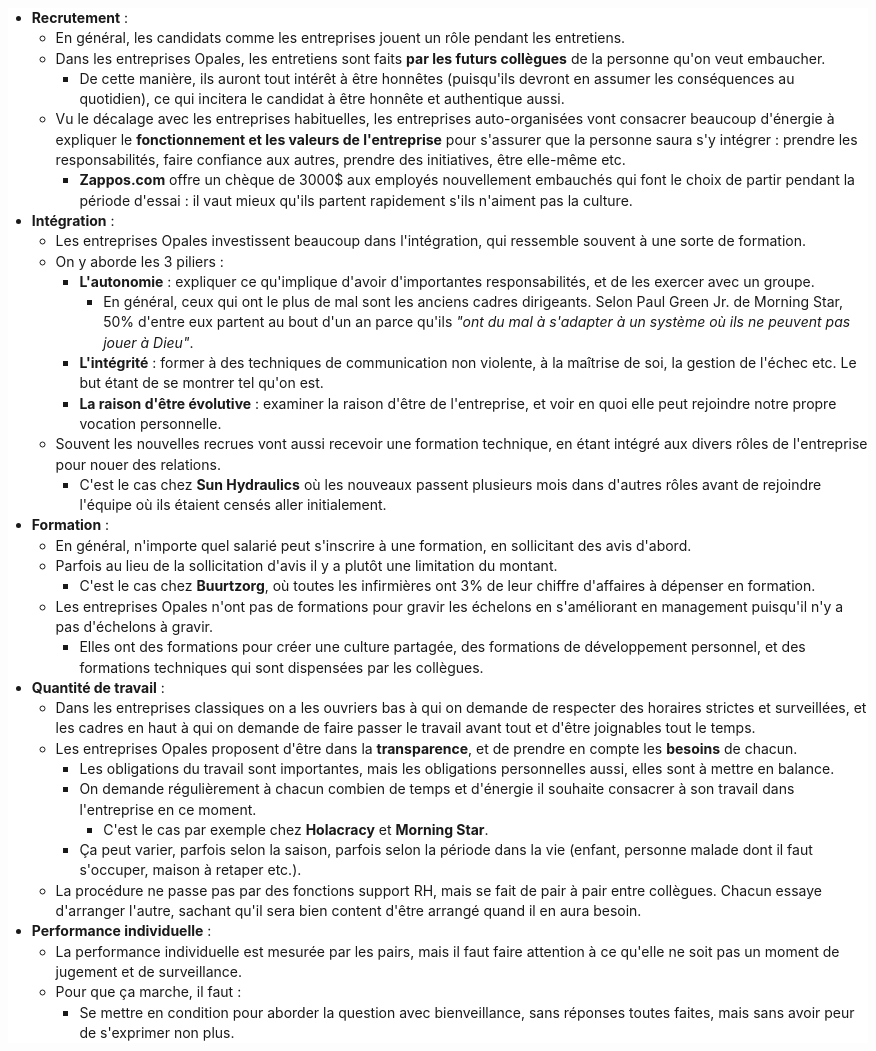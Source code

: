 - **Recrutement** :
  - En général, les candidats comme les entreprises jouent un rôle pendant les entretiens.
  - Dans les entreprises Opales, les entretiens sont faits **par les futurs collègues** de la personne qu'on veut embaucher.
    - De cette manière, ils auront tout intérêt à être honnêtes (puisqu'ils devront en assumer les conséquences au quotidien), ce qui incitera le candidat à être honnête et authentique aussi.
  - Vu le décalage avec les entreprises habituelles, les entreprises auto-organisées vont consacrer beaucoup d'énergie à expliquer le **fonctionnement et les valeurs de l'entreprise** pour s'assurer que la personne saura s'y intégrer : prendre les responsabilités, faire confiance aux autres, prendre des initiatives, être elle-même etc.
    - **Zappos.com** offre un chèque de 3000$ aux employés nouvellement embauchés qui font le choix de partir pendant la période d'essai : il vaut mieux qu'ils partent rapidement s'ils n'aiment pas la culture.
- **Intégration** :
  - Les entreprises Opales investissent beaucoup dans l'intégration, qui ressemble souvent à une sorte de formation.
  - On y aborde les 3 piliers :
    - **L'autonomie** : expliquer ce qu'implique d'avoir d'importantes responsabilités, et de les exercer avec un groupe.
      - En général, ceux qui ont le plus de mal sont les anciens cadres dirigeants. Selon Paul Green Jr. de Morning Star, 50% d'entre eux partent au bout d'un an parce qu'ils _"ont du mal à s'adapter à un système où ils ne peuvent pas jouer à Dieu"_.
    - **L'intégrité** : former à des techniques de communication non violente, à la maîtrise de soi, la gestion de l'échec etc. Le but étant de se montrer tel qu'on est.
    - **La raison d'être évolutive** : examiner la raison d'être de l'entreprise, et voir en quoi elle peut rejoindre notre propre vocation personnelle.
  - Souvent les nouvelles recrues vont aussi recevoir une formation technique, en étant intégré aux divers rôles de l'entreprise pour nouer des relations.
    - C'est le cas chez **Sun Hydraulics** où les nouveaux passent plusieurs mois dans d'autres rôles avant de rejoindre l'équipe où ils étaient censés aller initialement.
- **Formation** :
  - En général, n'importe quel salarié peut s'inscrire à une formation, en sollicitant des avis d'abord.
  - Parfois au lieu de la sollicitation d'avis il y a plutôt une limitation du montant.
    - C'est le cas chez **Buurtzorg**, où toutes les infirmières ont 3% de leur chiffre d'affaires à dépenser en formation.
  - Les entreprises Opales n'ont pas de formations pour gravir les échelons en s'améliorant en management puisqu'il n'y a pas d'échelons à gravir.
    - Elles ont des formations pour créer une culture partagée, des formations de développement personnel, et des formations techniques qui sont dispensées par les collègues.
- **Quantité de travail** :
  - Dans les entreprises classiques on a les ouvriers bas à qui on demande de respecter des horaires strictes et surveillées, et les cadres en haut à qui on demande de faire passer le travail avant tout et d'être joignables tout le temps.
  - Les entreprises Opales proposent d'être dans la **transparence**, et de prendre en compte les **besoins** de chacun.
    - Les obligations du travail sont importantes, mais les obligations personnelles aussi, elles sont à mettre en balance.
    - On demande régulièrement à chacun combien de temps et d'énergie il souhaite consacrer à son travail dans l'entreprise en ce moment.
      - C'est le cas par exemple chez **Holacracy** et **Morning Star**.
    - Ça peut varier, parfois selon la saison, parfois selon la période dans la vie (enfant, personne malade dont il faut s'occuper, maison à retaper etc.).
  - La procédure ne passe pas par des fonctions support RH, mais se fait de pair à pair entre collègues. Chacun essaye d'arranger l'autre, sachant qu'il sera bien content d'être arrangé quand il en aura besoin.
- **Performance individuelle** :
  - La performance individuelle est mesurée par les pairs, mais il faut faire attention à ce qu'elle ne soit pas un moment de jugement et de surveillance.
  - Pour que ça marche, il faut :
    - Se mettre en condition pour aborder la question avec bienveillance, sans réponses toutes faites, mais sans avoir peur de s'exprimer non plus.